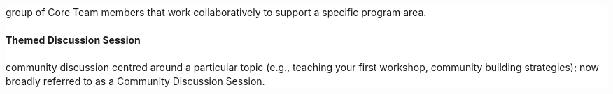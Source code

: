 group of Core Team members that work collaboratively to support a specific program area.

#### Themed Discussion Session

community discussion centred around a particular topic (e.g., teaching your first workshop, community building strategies); now broadly referred to as a Community Discussion Session.
